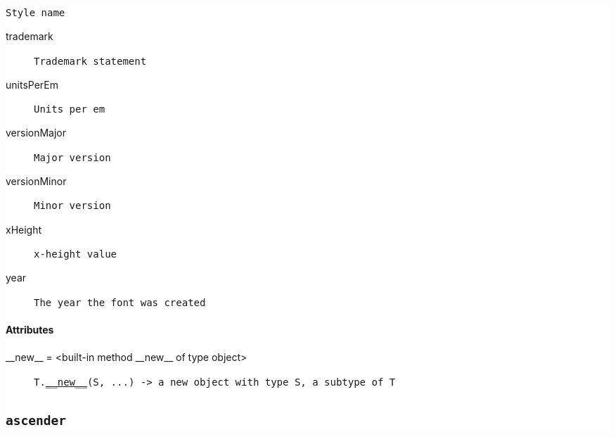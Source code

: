 <pre class="doc" markdown="0">Style name</pre>

</dd>
</dl>
<dl class="descriptor"><dt>trademark</dt>
<dd>

<pre class="doc" markdown="0">Trademark statement</pre>

</dd>
</dl>
<dl class="descriptor"><dt>unitsPerEm</dt>
<dd>

<pre class="doc" markdown="0">Units per em</pre>

</dd>
</dl>
<dl class="descriptor"><dt>versionMajor</dt>
<dd>

<pre class="doc" markdown="0">Major version</pre>

</dd>
</dl>
<dl class="descriptor"><dt>versionMinor</dt>
<dd>

<pre class="doc" markdown="0">Minor version</pre>

</dd>
</dl>
<dl class="descriptor"><dt>xHeight</dt>
<dd>

<pre class="doc" markdown="0">x-height value</pre>

</dd>
</dl>
<dl class="descriptor"><dt>year</dt>
<dd>

<pre class="doc" markdown="0">The year the font was created</pre>

</dd>
</dl>

  <h4 class="head-attrs">Attributes </h4><dl><dt><span class="other-name">__new__</span> = &lt;built-in method __new__ of type object&gt;<dd>

<pre class="doc" markdown="0">T.<a href="#fontgate.fgFontInfo-__new__">__new__</a>(S, ...) -> a new object with type S, a subtype of T</pre>

</dd></dl>
</dd>


<a name="fontgate.fgFontInfo.ascender"></a>

## `ascender`
